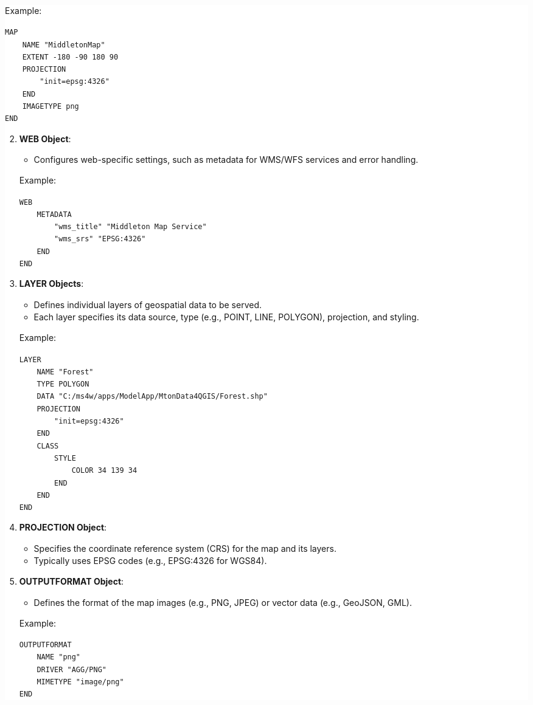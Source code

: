    Example:
   ```
   MAP
       NAME "MiddletonMap"
       EXTENT -180 -90 180 90
       PROJECTION
           "init=epsg:4326"
       END
       IMAGETYPE png
   END
   ```

2. **WEB Object**:
   - Configures web-specific settings, such as metadata for WMS/WFS services and error handling.

   Example:
   ```
   WEB
       METADATA
           "wms_title" "Middleton Map Service"
           "wms_srs" "EPSG:4326"
       END
   END
   ```

3. **LAYER Objects**:
   - Defines individual layers of geospatial data to be served.
   - Each layer specifies its data source, type (e.g., POINT, LINE, POLYGON), projection, and styling.

   Example:
   ```
   LAYER
       NAME "Forest"
       TYPE POLYGON
       DATA "C:/ms4w/apps/ModelApp/MtonData4QGIS/Forest.shp"
       PROJECTION
           "init=epsg:4326"
       END
       CLASS
           STYLE
               COLOR 34 139 34
           END
       END
   END
   ```

4. **PROJECTION Object**:
   - Specifies the coordinate reference system (CRS) for the map and its layers.
   - Typically uses EPSG codes (e.g., EPSG:4326 for WGS84).

5. **OUTPUTFORMAT Object**:
   - Defines the format of the map images (e.g., PNG, JPEG) or vector data (e.g., GeoJSON, GML).

   Example:
   ```
   OUTPUTFORMAT
       NAME "png"
       DRIVER "AGG/PNG"
       MIMETYPE "image/png"
   END
   ```
